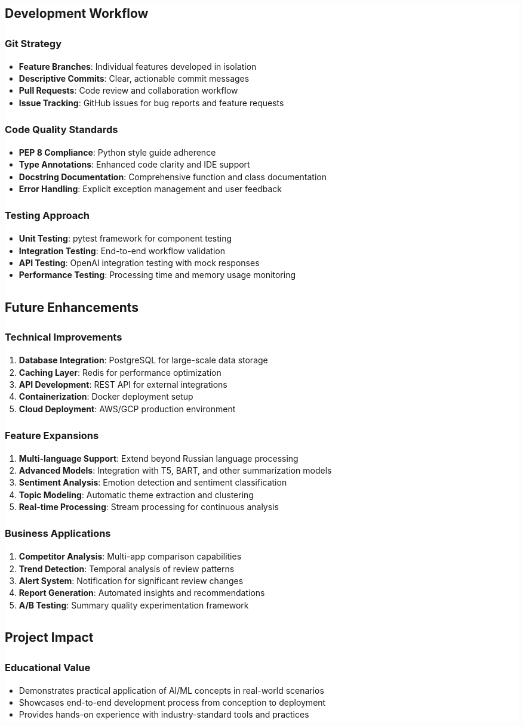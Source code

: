## Development Workflow

### Git Strategy
- **Feature Branches**: Individual features developed in isolation
- **Descriptive Commits**: Clear, actionable commit messages
- **Pull Requests**: Code review and collaboration workflow
- **Issue Tracking**: GitHub issues for bug reports and feature requests

### Code Quality Standards
- **PEP 8 Compliance**: Python style guide adherence
- **Type Annotations**: Enhanced code clarity and IDE support
- **Docstring Documentation**: Comprehensive function and class documentation
- **Error Handling**: Explicit exception management and user feedback

### Testing Approach
- **Unit Testing**: pytest framework for component testing
- **Integration Testing**: End-to-end workflow validation
- **API Testing**: OpenAI integration testing with mock responses
- **Performance Testing**: Processing time and memory usage monitoring

## Future Enhancements

### Technical Improvements
1. **Database Integration**: PostgreSQL for large-scale data storage
2. **Caching Layer**: Redis for performance optimization
3. **API Development**: REST API for external integrations
4. **Containerization**: Docker deployment setup
5. **Cloud Deployment**: AWS/GCP production environment

### Feature Expansions
1. **Multi-language Support**: Extend beyond Russian language processing
2. **Advanced Models**: Integration with T5, BART, and other summarization models
3. **Sentiment Analysis**: Emotion detection and sentiment classification
4. **Topic Modeling**: Automatic theme extraction and clustering
5. **Real-time Processing**: Stream processing for continuous analysis

### Business Applications
1. **Competitor Analysis**: Multi-app comparison capabilities
2. **Trend Detection**: Temporal analysis of review patterns
3. **Alert System**: Notification for significant review changes
4. **Report Generation**: Automated insights and recommendations
5. **A/B Testing**: Summary quality experimentation framework

## Project Impact

### Educational Value
- Demonstrates practical application of AI/ML concepts in real-world scenarios
- Showcases end-to-end development process from conception to deployment
- Provides hands-on experience with industry-standard tools and practices
